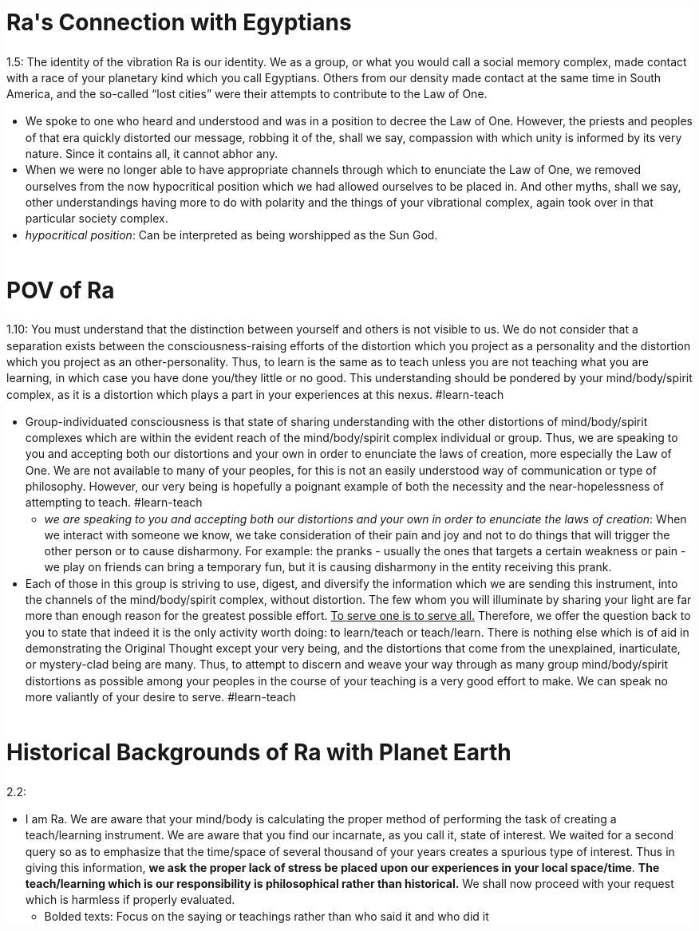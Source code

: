 # Ra's Connection with Egyptians
1.5: The identity of the vibration Ra is our identity. We as a group, or what you would call a social memory complex, made contact with a race of your planetary kind which you call Egyptians. Others from our density made contact at the same time in South America, and the so-called “lost cities” were their attempts to contribute to the Law of One.
- We spoke to one who heard and understood and was in a position to decree the Law of One. However, the priests and peoples of that era quickly distorted our message, robbing it of the, shall we say, compassion with which unity is informed by its very nature. Since it contains all, it cannot abhor any.
- When we were no longer able to have appropriate channels through which to enunciate the Law of One, we removed ourselves from the now hypocritical position which we had allowed ourselves to be placed in. And other myths, shall we say, other understandings having more to do with polarity and the things of your vibrational complex, again took over in that particular society complex.
- *hypocritical position*: Can be interpreted as being worshipped as the Sun God.
# POV of Ra
1.10: You must understand that the distinction between yourself and others is not visible to us. We do not consider that a separation exists between the consciousness-raising efforts of the distortion which you project as a personality and the distortion which you project as an other-personality. Thus, to learn is the same as to teach unless you are not teaching what you are learning, in which case you have done you/they little or no good. This understanding should be pondered by your mind/body/spirit complex, as it is a distortion which plays a part in your experiences at this nexus. #learn-teach
- Group-individuated consciousness is that state of sharing understanding with the other distortions of mind/body/spirit complexes which are within the evident reach of the mind/body/spirit complex individual or group. Thus, we are speaking to you and accepting both our distortions and your own in order to enunciate the laws of creation, more especially the Law of One. We are not available to many of your peoples, for this is not an easily understood way of communication or type of philosophy. However, our very being is hopefully a poignant example of both the necessity and the near-hopelessness of attempting to teach. #learn-teach 
	- *we are speaking to you and accepting both our distortions and your own in order to enunciate the laws of creation*: When we interact with someone we know, we take consideration of their pain and joy and not to do things that will trigger the other person or to cause disharmony. For example: the pranks - usually the ones that targets a certain weakness or pain - we play on friends can bring a temporary fun, but it is causing disharmony in the entity receiving this prank.
- Each of those in this group is striving to use, digest, and diversify the information which we are sending this instrument, into the channels of the mind/body/spirit complex, without distortion. The few whom you will illuminate by sharing your light are far more than enough reason for the greatest possible effort. [To serve one is to serve all.](One%20Original%20Thought.md) Therefore, we offer the question back to you to state that indeed it is the only activity worth doing: to learn/teach or teach/learn. There is nothing else which is of aid in demonstrating the Original Thought except your very being, and the distortions that come from the unexplained, inarticulate, or mystery-clad being are many. Thus, to attempt to discern and weave your way through as many group mind/body/spirit distortions as possible among your peoples in the course of your teaching is a very good effort to make. We can speak no more valiantly of your desire to serve. #learn-teach 
# Historical Backgrounds of Ra with Planet Earth
2.2:
- I am Ra. We are aware that your mind/body is calculating the proper method of performing the task of creating a teach/learning instrument. We are aware that you find our incarnate, as you call it, state of interest. We waited for a second query so as to emphasize that the time/space of several thousand of your years creates a spurious type of interest. Thus in giving this information, **we ask the proper lack of stress be placed upon our experiences in your local space/time**. **The teach/learning which is our responsibility is philosophical rather than historical.** We shall now proceed with your request which is harmless if properly evaluated.
	- Bolded texts: Focus on the saying or teachings rather than who said it and who did it